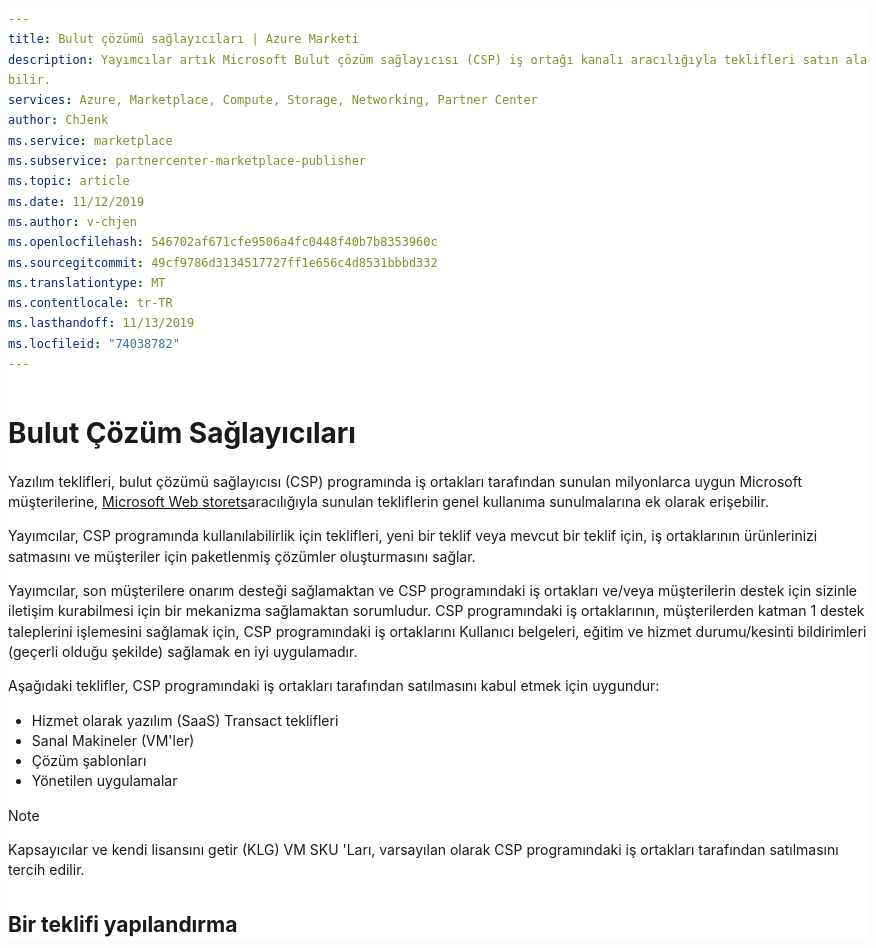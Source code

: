 ```yaml
---
title: Bulut çözümü sağlayıcıları | Azure Marketi
description: Yayımcılar artık Microsoft Bulut çözüm sağlayıcısı (CSP) iş ortağı kanalı aracılığıyla teklifleri satın alabilir.
services: Azure, Marketplace, Compute, Storage, Networking, Partner Center
author: ChJenk
ms.service: marketplace
ms.subservice: partnercenter-marketplace-publisher
ms.topic: article
ms.date: 11/12/2019
ms.author: v-chjen
ms.openlocfilehash: 546702af671cfe9506a4fc0448f40b7b8353960c
ms.sourcegitcommit: 49cf9786d3134517727ff1e656c4d8531bbbd332
ms.translationtype: MT
ms.contentlocale: tr-TR
ms.lasthandoff: 11/13/2019
ms.locfileid: "74038782"
---
```

# <a name="cloud-solution-providers"></a>Bulut Çözüm Sağlayıcıları

Yazılım teklifleri, bulut çözümü sağlayıcısı (CSP) programında iş ortakları tarafından sunulan milyonlarca uygun Microsoft müşterilerine, [Microsoft Web storets](https://docs.microsoft.com/azure/marketplace/comparing-appsource-azure-marketplace)aracılığıyla sunulan tekliflerin genel kullanıma sunulmalarına ek olarak erişebilir.

Yayımcılar, CSP programında kullanılabilirlik için teklifleri, yeni bir teklif veya mevcut bir teklif için, iş ortaklarının ürünlerinizi satmasını ve müşteriler için paketlenmiş çözümler oluşturmasını sağlar.

Yayımcılar, son müşterilere onarım desteği sağlamaktan ve CSP programındaki iş ortakları ve/veya müşterilerin destek için sizinle iletişim kurabilmesi için bir mekanizma sağlamaktan sorumludur. CSP programındaki iş ortaklarının, müşterilerden katman 1 destek taleplerini işlemesini sağlamak için, CSP programındaki iş ortaklarını Kullanıcı belgeleri, eğitim ve hizmet durumu/kesinti bildirimleri (geçerli olduğu şekilde) sağlamak en iyi uygulamadır.  

Aşağıdaki teklifler, CSP programındaki iş ortakları tarafından satılmasını kabul etmek için uygundur:

- Hizmet olarak yazılım (SaaS) Transact teklifleri
- Sanal Makineler (VM'ler)
- Çözüm şablonları
- Yönetilen uygulamalar

> [!NOTE]
> Kapsayıcılar ve kendi lisansını getir (KLG) VM SKU 'Ları, varsayılan olarak CSP programındaki iş ortakları tarafından satılmasını tercih edilir.

## <a name="how-to-configure-an-offering"></a>Bir teklifi yapılandırma
